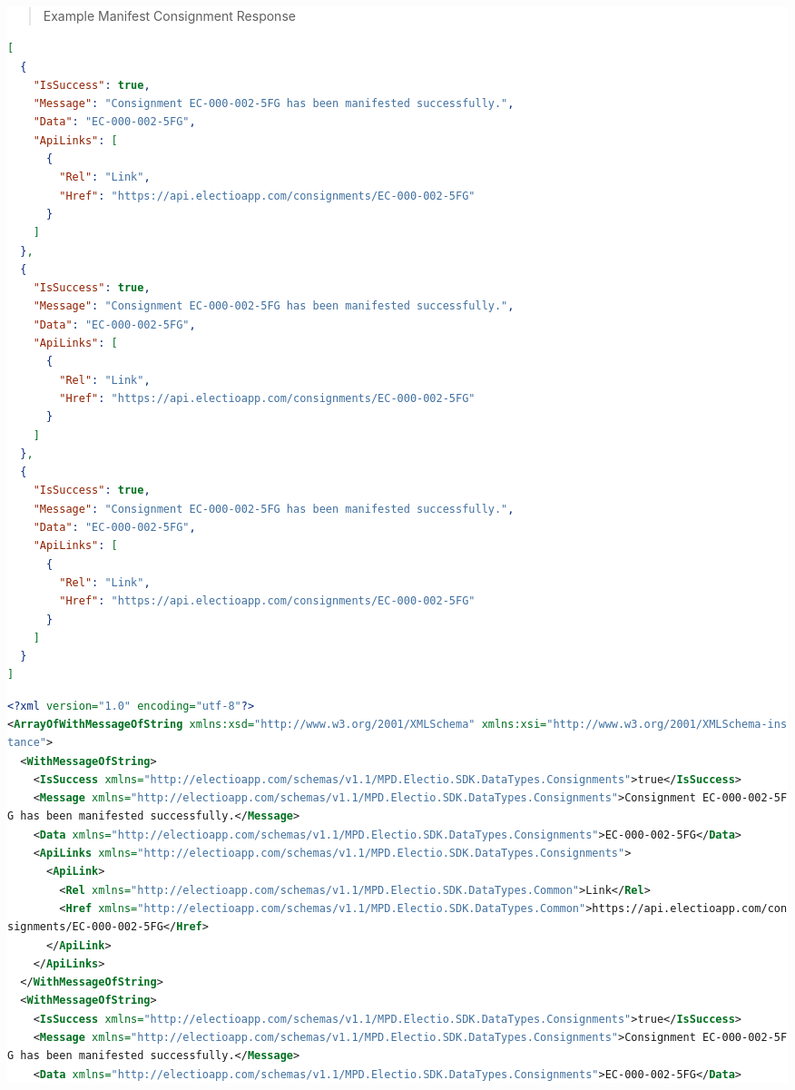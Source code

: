 > Example Manifest Consignment Response

```json
[
  {
    "IsSuccess": true,
    "Message": "Consignment EC-000-002-5FG has been manifested successfully.",
    "Data": "EC-000-002-5FG",
    "ApiLinks": [
      {
        "Rel": "Link",
        "Href": "https://api.electioapp.com/consignments/EC-000-002-5FG"
      }
    ]
  },
  {
    "IsSuccess": true,
    "Message": "Consignment EC-000-002-5FG has been manifested successfully.",
    "Data": "EC-000-002-5FG",
    "ApiLinks": [
      {
        "Rel": "Link",
        "Href": "https://api.electioapp.com/consignments/EC-000-002-5FG"
      }
    ]
  },
  {
    "IsSuccess": true,
    "Message": "Consignment EC-000-002-5FG has been manifested successfully.",
    "Data": "EC-000-002-5FG",
    "ApiLinks": [
      {
        "Rel": "Link",
        "Href": "https://api.electioapp.com/consignments/EC-000-002-5FG"
      }
    ]
  }
]
```
```xml
<?xml version="1.0" encoding="utf-8"?>
<ArrayOfWithMessageOfString xmlns:xsd="http://www.w3.org/2001/XMLSchema" xmlns:xsi="http://www.w3.org/2001/XMLSchema-instance">
  <WithMessageOfString>
    <IsSuccess xmlns="http://electioapp.com/schemas/v1.1/MPD.Electio.SDK.DataTypes.Consignments">true</IsSuccess>
    <Message xmlns="http://electioapp.com/schemas/v1.1/MPD.Electio.SDK.DataTypes.Consignments">Consignment EC-000-002-5FG has been manifested successfully.</Message>
    <Data xmlns="http://electioapp.com/schemas/v1.1/MPD.Electio.SDK.DataTypes.Consignments">EC-000-002-5FG</Data>
    <ApiLinks xmlns="http://electioapp.com/schemas/v1.1/MPD.Electio.SDK.DataTypes.Consignments">
      <ApiLink>
        <Rel xmlns="http://electioapp.com/schemas/v1.1/MPD.Electio.SDK.DataTypes.Common">Link</Rel>
        <Href xmlns="http://electioapp.com/schemas/v1.1/MPD.Electio.SDK.DataTypes.Common">https://api.electioapp.com/consignments/EC-000-002-5FG</Href>
      </ApiLink>
    </ApiLinks>
  </WithMessageOfString>
  <WithMessageOfString>
    <IsSuccess xmlns="http://electioapp.com/schemas/v1.1/MPD.Electio.SDK.DataTypes.Consignments">true</IsSuccess>
    <Message xmlns="http://electioapp.com/schemas/v1.1/MPD.Electio.SDK.DataTypes.Consignments">Consignment EC-000-002-5FG has been manifested successfully.</Message>
    <Data xmlns="http://electioapp.com/schemas/v1.1/MPD.Electio.SDK.DataTypes.Consignments">EC-000-002-5FG</Data>
```